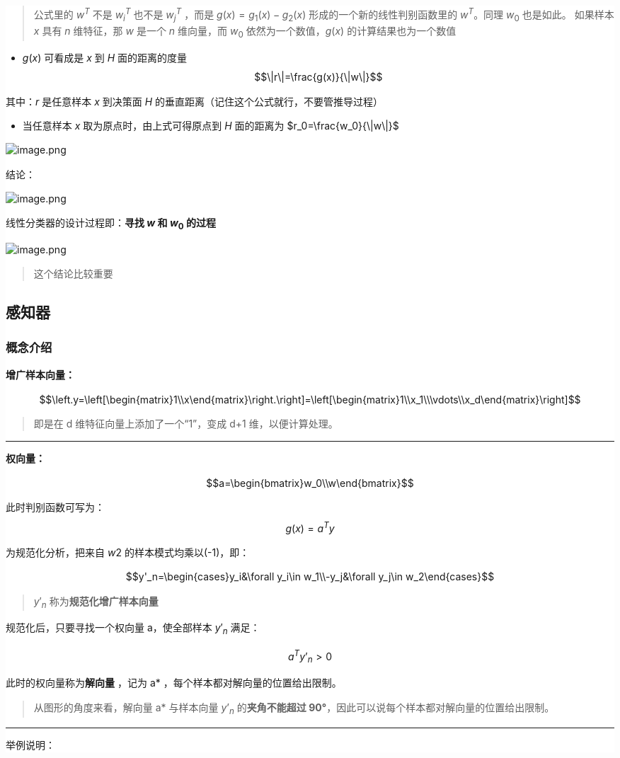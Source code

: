 > 公式里的 $w^T$ 不是 $w_i^T$ 也不是 $w_j^T$ ，而是 $g(x)=g_1(x)-g_2(x)$ 形成的一个新的线性判别函数里的 $w^T$。同理 $w_0$ 也是如此。
> 如果样本 $x$ 具有 $n$ 维特征，那 $w$ 是一个 $n$ 维向量，而 $w_0$ 依然为一个数值，$g(x)$ 的计算结果也为一个数值

-  $g(x)$ 可看成是 $x$ 到 $H$ 面的距离的度量
$$\|r\|=\frac{g(x)}{\|w\|}$$

其中：$r$ 是任意样本 $x$ 到决策面 $H$ 的垂直距离（记住这个公式就行，不要管推导过程）

- 当任意样本 $x$ 取为原点时，由上式可得原点到 $H$ 面的距离为 $r_0=\frac{w_0}{\|w\|}$ 

![image.png](https://zbn-picture1-1319009493.cos.ap-chengdu.myqcloud.com/public-pic/202309251543877.png)

结论：

![image.png](https://zbn-picture1-1319009493.cos.ap-chengdu.myqcloud.com/public-pic/202309251545973.png)


线性分类器的设计过程即：**寻找 $w$ 和 $w_0$ 的过程**

![image.png](https://zbn-picture1-1319009493.cos.ap-chengdu.myqcloud.com/public-pic/202309251546301.png)

> 这个结论比较重要

## 感知器

### 概念介绍

**增广样本向量：**

$$\left.y=\left[\begin{matrix}1\\x\end{matrix}\right.\right]=\left[\begin{matrix}1\\x_1\\\vdots\\x_d\end{matrix}\right]$$

> 即是在 d 维特征向量上添加了一个“1”，变成 d+1 维，以便计算处理。

---

**权向量：**

$$a=\begin{bmatrix}w_0\\w\end{bmatrix}$$

此时判别函数可写为：
$$g(x)=a^Ty$$

为规范化分析，把来自 $w2$ 的样本模式均乘以(-1)，即：

$$y'_n=\begin{cases}y_i&\forall y_i\in w_1\\-y_j&\forall y_j\in w_2\end{cases}$$
> $y'_n$ 称为**规范化增广样本向量**

规范化后，只要寻找一个权向量 a，使全部样本 $y'_n$ 满足：

$$a^Ty’_n>0$$

此时的权向量称为**解向量** ，记为 $\text{a*}$ ，每个样本都对解向量的位置给出限制。

> 从图形的角度来看，解向量 $\text{a*}$ 与样本向量 $y’_n$ 的**夹角不能超过 90°**，因此可以说每个样本都对解向量的位置给出限制。

---

举例说明：

